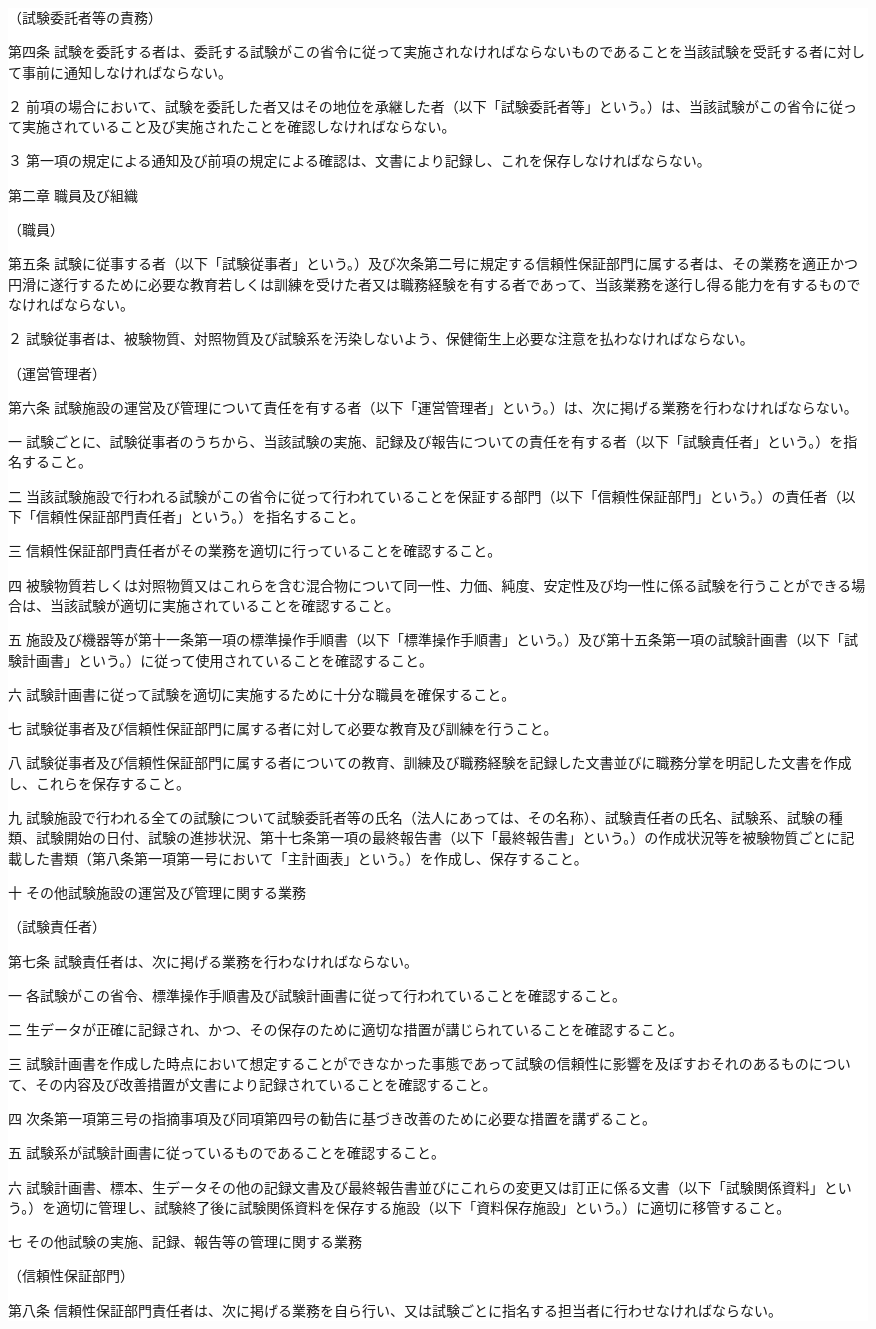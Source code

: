 （試験委託者等の責務）

第四条 試験を委託する者は、委託する試験がこの省令に従って実施されなければならないものであることを当該試験を受託する者に対して事前に通知しなければならない。

２ 前項の場合において、試験を委託した者又はその地位を承継した者（以下「試験委託者等」という。）は、当該試験がこの省令に従って実施されていること及び実施されたことを確認しなければならない。

３ 第一項の規定による通知及び前項の規定による確認は、文書により記録し、これを保存しなければならない。

第二章 職員及び組織

（職員）

第五条 試験に従事する者（以下「試験従事者」という。）及び次条第二号に規定する信頼性保証部門に属する者は、その業務を適正かつ円滑に遂行するために必要な教育若しくは訓練を受けた者又は職務経験を有する者であって、当該業務を遂行し得る能力を有するものでなければならない。

２ 試験従事者は、被験物質、対照物質及び試験系を汚染しないよう、保健衛生上必要な注意を払わなければならない。

（運営管理者）

第六条 試験施設の運営及び管理について責任を有する者（以下「運営管理者」という。）は、次に掲げる業務を行わなければならない。

一 試験ごとに、試験従事者のうちから、当該試験の実施、記録及び報告についての責任を有する者（以下「試験責任者」という。）を指名すること。

二 当該試験施設で行われる試験がこの省令に従って行われていることを保証する部門（以下「信頼性保証部門」という。）の責任者（以下「信頼性保証部門責任者」という。）を指名すること。

三 信頼性保証部門責任者がその業務を適切に行っていることを確認すること。

四 被験物質若しくは対照物質又はこれらを含む混合物について同一性、力価、純度、安定性及び均一性に係る試験を行うことができる場合は、当該試験が適切に実施されていることを確認すること。

五 施設及び機器等が第十一条第一項の標準操作手順書（以下「標準操作手順書」という。）及び第十五条第一項の試験計画書（以下「試験計画書」という。）に従って使用されていることを確認すること。

六 試験計画書に従って試験を適切に実施するために十分な職員を確保すること。

七 試験従事者及び信頼性保証部門に属する者に対して必要な教育及び訓練を行うこと。

八 試験従事者及び信頼性保証部門に属する者についての教育、訓練及び職務経験を記録した文書並びに職務分掌を明記した文書を作成し、これらを保存すること。

九 試験施設で行われる全ての試験について試験委託者等の氏名（法人にあっては、その名称）、試験責任者の氏名、試験系、試験の種類、試験開始の日付、試験の進捗状況、第十七条第一項の最終報告書（以下「最終報告書」という。）の作成状況等を被験物質ごとに記載した書類（第八条第一項第一号において「主計画表」という。）を作成し、保存すること。

十 その他試験施設の運営及び管理に関する業務

（試験責任者）

第七条 試験責任者は、次に掲げる業務を行わなければならない。

一 各試験がこの省令、標準操作手順書及び試験計画書に従って行われていることを確認すること。

二 生データが正確に記録され、かつ、その保存のために適切な措置が講じられていることを確認すること。

三 試験計画書を作成した時点において想定することができなかった事態であって試験の信頼性に影響を及ぼすおそれのあるものについて、その内容及び改善措置が文書により記録されていることを確認すること。

四 次条第一項第三号の指摘事項及び同項第四号の勧告に基づき改善のために必要な措置を講ずること。

五 試験系が試験計画書に従っているものであることを確認すること。

六 試験計画書、標本、生データその他の記録文書及び最終報告書並びにこれらの変更又は訂正に係る文書（以下「試験関係資料」という。）を適切に管理し、試験終了後に試験関係資料を保存する施設（以下「資料保存施設」という。）に適切に移管すること。

七 その他試験の実施、記録、報告等の管理に関する業務

（信頼性保証部門）

第八条 信頼性保証部門責任者は、次に掲げる業務を自ら行い、又は試験ごとに指名する担当者に行わせなければならない。

